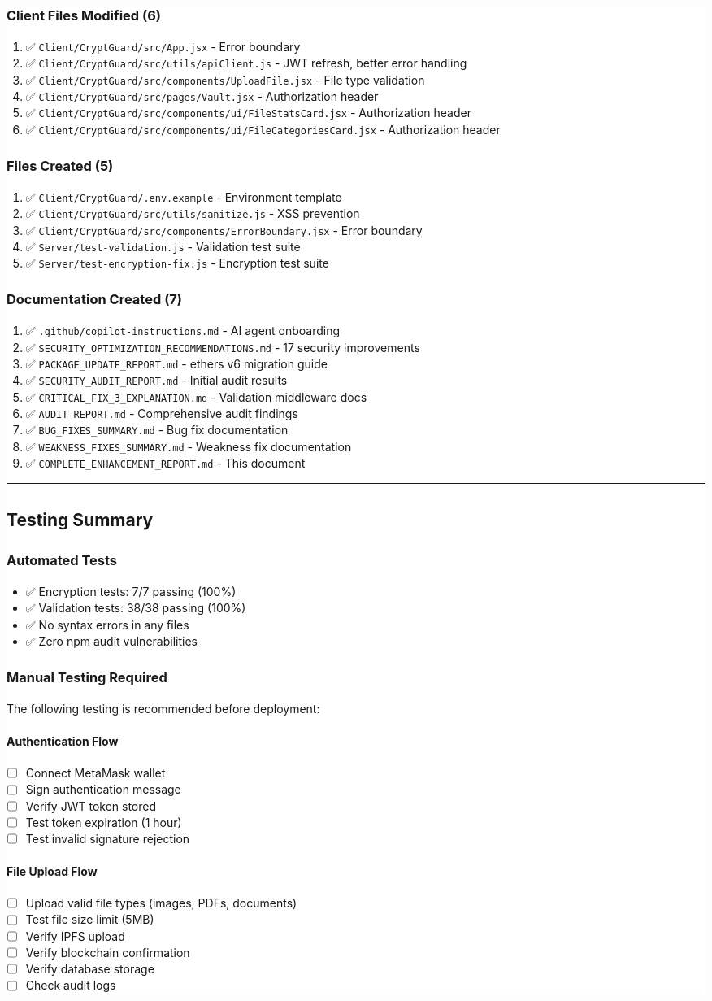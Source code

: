 
### Client Files Modified (6)
1. ✅ `Client/CryptGuard/src/App.jsx` - Error boundary
2. ✅ `Client/CryptGuard/src/utils/apiClient.js` - JWT refresh, better error handling
3. ✅ `Client/CryptGuard/src/components/UploadFile.jsx` - File type validation
4. ✅ `Client/CryptGuard/src/pages/Vault.jsx` - Authorization header
5. ✅ `Client/CryptGuard/src/components/ui/FileStatsCard.jsx` - Authorization header
6. ✅ `Client/CryptGuard/src/components/ui/FileCategoriesCard.jsx` - Authorization header

### Files Created (5)
1. ✅ `Client/CryptGuard/.env.example` - Environment template
2. ✅ `Client/CryptGuard/src/utils/sanitize.js` - XSS prevention
3. ✅ `Client/CryptGuard/src/components/ErrorBoundary.jsx` - Error boundary
4. ✅ `Server/test-validation.js` - Validation test suite
5. ✅ `Server/test-encryption-fix.js` - Encryption test suite

### Documentation Created (7)
1. ✅ `.github/copilot-instructions.md` - AI agent onboarding
2. ✅ `SECURITY_OPTIMIZATION_RECOMMENDATIONS.md` - 17 security improvements
3. ✅ `PACKAGE_UPDATE_REPORT.md` - ethers v6 migration guide
4. ✅ `SECURITY_AUDIT_REPORT.md` - Initial audit results
5. ✅ `CRITICAL_FIX_3_EXPLANATION.md` - Validation middleware docs
6. ✅ `AUDIT_REPORT.md` - Comprehensive audit findings
7. ✅ `BUG_FIXES_SUMMARY.md` - Bug fix documentation
8. ✅ `WEAKNESS_FIXES_SUMMARY.md` - Weakness fix documentation
9. ✅ `COMPLETE_ENHANCEMENT_REPORT.md` - This document

---

## Testing Summary

### Automated Tests
- ✅ Encryption tests: 7/7 passing (100%)
- ✅ Validation tests: 38/38 passing (100%)
- ✅ No syntax errors in any files
- ✅ Zero npm audit vulnerabilities

### Manual Testing Required
The following testing is recommended before deployment:

#### Authentication Flow
- [ ] Connect MetaMask wallet
- [ ] Sign authentication message
- [ ] Verify JWT token stored
- [ ] Test token expiration (1 hour)
- [ ] Test invalid signature rejection

#### File Upload Flow
- [ ] Upload valid file types (images, PDFs, documents)
- [ ] Test file size limit (5MB)
- [ ] Verify IPFS upload
- [ ] Verify blockchain confirmation
- [ ] Verify database storage
- [ ] Check audit logs
